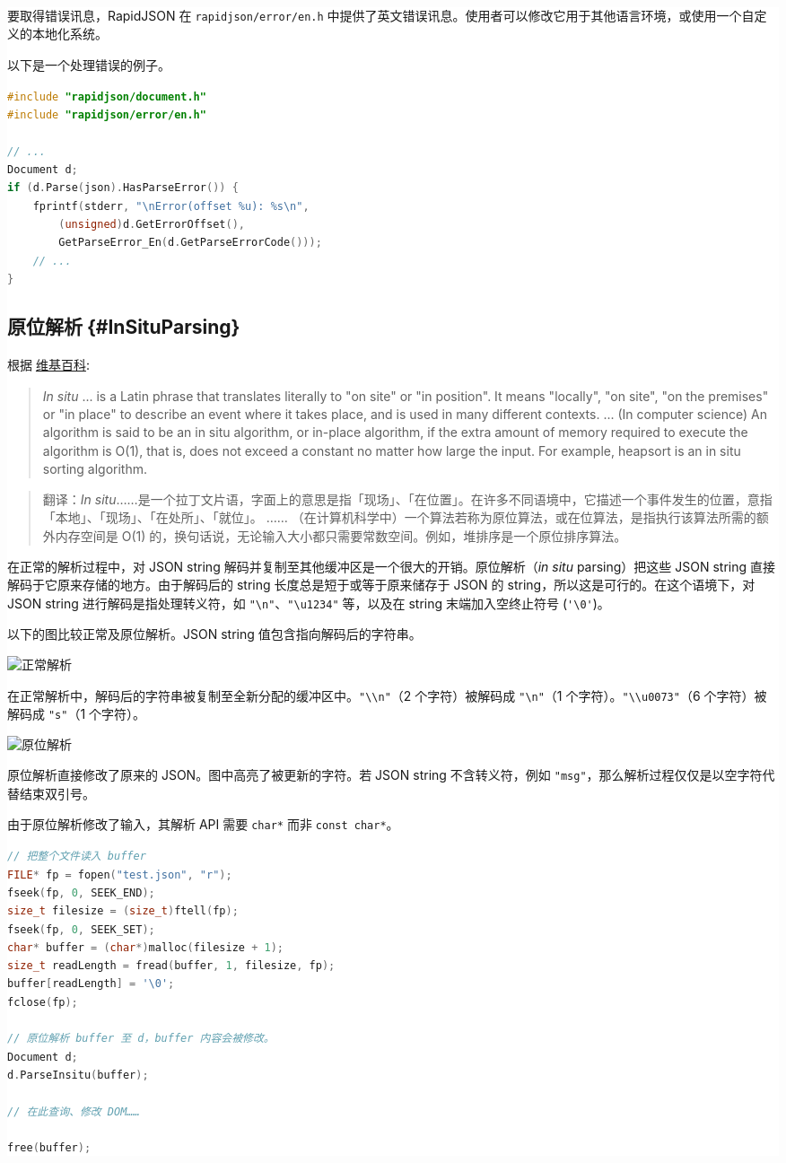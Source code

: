 要取得错误讯息，RapidJSON 在 `rapidjson/error/en.h` 中提供了英文错误讯息。使用者可以修改它用于其他语言环境，或使用一个自定义的本地化系统。

以下是一个处理错误的例子。

~~~~~~~~~~cpp
#include "rapidjson/document.h"
#include "rapidjson/error/en.h"

// ...
Document d;
if (d.Parse(json).HasParseError()) {
    fprintf(stderr, "\nError(offset %u): %s\n", 
        (unsigned)d.GetErrorOffset(),
        GetParseError_En(d.GetParseErrorCode()));
    // ...
}
~~~~~~~~~~

## 原位解析 {#InSituParsing}

根据 [维基百科](http://en.wikipedia.org/wiki/In_situ):

> *In situ* ... is a Latin phrase that translates literally to "on site" or "in position". It means "locally", "on site", "on the premises" or "in place" to describe an event where it takes place, and is used in many different contexts.
> ...
> (In computer science) An algorithm is said to be an in situ algorithm, or in-place algorithm, if the extra amount of memory required to execute the algorithm is O(1), that is, does not exceed a constant no matter how large the input. For example, heapsort is an in situ sorting algorithm.

> 翻译：*In situ*……是一个拉丁文片语，字面上的意思是指「现场」、「在位置」。在许多不同语境中，它描述一个事件发生的位置，意指「本地」、「现场」、「在处所」、「就位」。
> ……
> （在计算机科学中）一个算法若称为原位算法，或在位算法，是指执行该算法所需的额外内存空间是 O(1) 的，换句话说，无论输入大小都只需要常数空间。例如，堆排序是一个原位排序算法。

在正常的解析过程中，对 JSON string 解码并复制至其他缓冲区是一个很大的开销。原位解析（*in situ* parsing）把这些 JSON string 直接解码于它原来存储的地方。由于解码后的 string 长度总是短于或等于原来储存于 JSON 的 string，所以这是可行的。在这个语境下，对 JSON string 进行解码是指处理转义符，如 `"\n"`、`"\u1234"` 等，以及在 string 末端加入空终止符号 (`'\0'`)。

以下的图比较正常及原位解析。JSON string 值包含指向解码后的字符串。

![正常解析](diagram/normalparsing.png)

在正常解析中，解码后的字符串被复制至全新分配的缓冲区中。`"\\n"`（2 个字符）被解码成 `"\n"`（1 个字符）。`"\\u0073"`（6 个字符）被解码成 `"s"`（1 个字符）。

![原位解析](diagram/insituparsing.png)

原位解析直接修改了原来的 JSON。图中高亮了被更新的字符。若 JSON string 不含转义符，例如 `"msg"`，那么解析过程仅仅是以空字符代替结束双引号。

由于原位解析修改了输入，其解析 API 需要 `char*` 而非 `const char*`。

~~~~~~~~~~cpp
// 把整个文件读入 buffer
FILE* fp = fopen("test.json", "r");
fseek(fp, 0, SEEK_END);
size_t filesize = (size_t)ftell(fp);
fseek(fp, 0, SEEK_SET);
char* buffer = (char*)malloc(filesize + 1);
size_t readLength = fread(buffer, 1, filesize, fp);
buffer[readLength] = '\0';
fclose(fp);

// 原位解析 buffer 至 d，buffer 内容会被修改。
Document d;
d.ParseInsitu(buffer);

// 在此查询、修改 DOM……

free(buffer);
~~~~~~~~~~